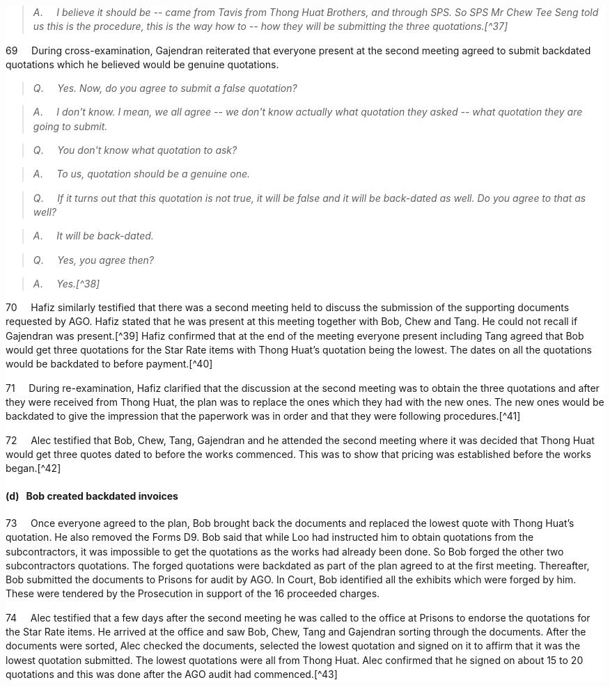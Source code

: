 > _A_.     _I believe it should be -- came from Tavis from Thong Huat Brothers, and through SPS. So SPS Mr Chew Tee Seng told us this is the procedure, this is the way how to -- how they will be submitting the three quotations.[^37]_

69     During cross-examination, Gajendran reiterated that everyone present at the second meeting agreed to submit backdated quotations which he believed would be genuine quotations.

> _Q_.     _Yes. Now, do you agree to submit a false quotation?_

> _A_.     _I don't know. I mean, we all agree -- we don't know actually what quotation they asked -- what quotation they are going to submit._

> _Q_.     _You don't know what quotation to ask?_

> _A_.     _To us, quotation should be a genuine one._

> _Q_.     _If it turns out that this quotation is not true, it will be false and it will be back-dated as well. Do you agree to that as well?_

> _A_.     _It will be back-dated._

> _Q_.     _Yes, you agree then?_

> _A_.     _Yes.[^38]_

70     Hafiz similarly testified that there was a second meeting held to discuss the submission of the supporting documents requested by AGO. Hafiz stated that he was present at this meeting together with Bob, Chew and Tang. He could not recall if Gajendran was present.[^39] Hafiz confirmed that at the end of the meeting everyone present including Tang agreed that Bob would get three quotations for the Star Rate items with Thong Huat’s quotation being the lowest. The dates on all the quotations would be backdated to before payment.[^40]

71     During re-examination, Hafiz clarified that the discussion at the second meeting was to obtain the three quotations and after they were received from Thong Huat, the plan was to replace the ones which they had with the new ones. The new ones would be backdated to give the impression that the paperwork was in order and that they were following procedures.[^41]

72     Alec testified that Bob, Chew, Tang, Gajendran and he attended the second meeting where it was decided that Thong Huat would get three quotes dated to before the works commenced. This was to show that pricing was established before the works began.[^42]

#### (d)   Bob created backdated invoices

73     Once everyone agreed to the plan, Bob brought back the documents and replaced the lowest quote with Thong Huat’s quotation. He also removed the Forms D9. Bob said that while Loo had instructed him to obtain quotations from the subcontractors, it was impossible to get the quotations as the works had already been done. So Bob forged the other two subcontractors quotations. The forged quotations were backdated as part of the plan agreed to at the first meeting. Thereafter, Bob submitted the documents to Prisons for audit by AGO. In Court, Bob identified all the exhibits which were forged by him. These were tendered by the Prosecution in support of the 16 proceeded charges.

74     Alec testified that a few days after the second meeting he was called to the office at Prisons to endorse the quotations for the Star Rate items. He arrived at the office and saw Bob, Chew, Tang and Gajendran sorting through the documents. After the documents were sorted, Alec checked the documents, selected the lowest quotation and signed on it to affirm that it was the lowest quotation submitted. The lowest quotations were all from Thong Huat. Alec confirmed that he signed on about 15 to 20 quotations and this was done after the AGO audit had commenced.[^43]
